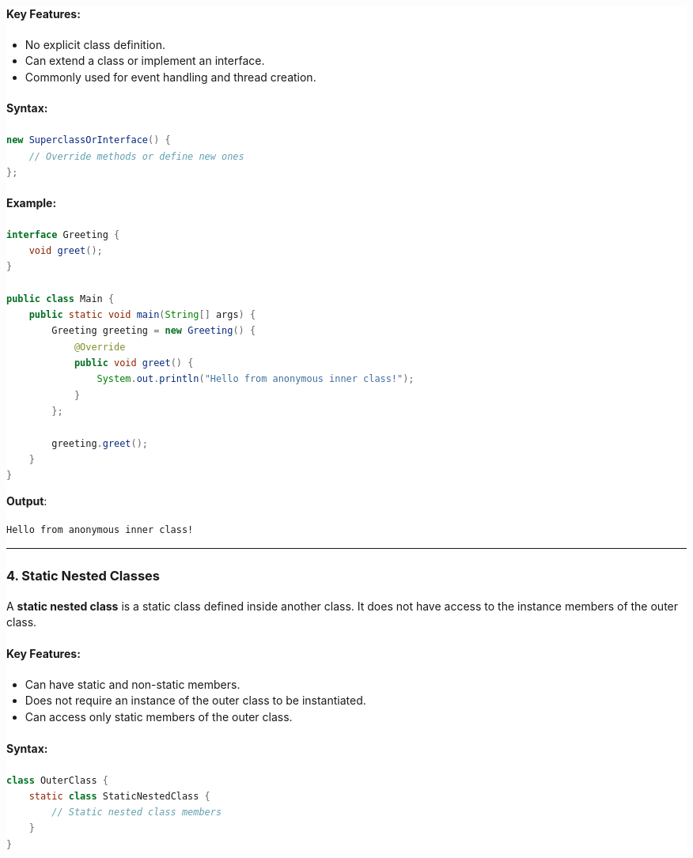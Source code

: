 #### **Key Features**:
- No explicit class definition.
- Can extend a class or implement an interface.
- Commonly used for event handling and thread creation.

#### **Syntax**:
```java
new SuperclassOrInterface() {
    // Override methods or define new ones
};
```

#### **Example**:
```java
interface Greeting {
    void greet();
}

public class Main {
    public static void main(String[] args) {
        Greeting greeting = new Greeting() {
            @Override
            public void greet() {
                System.out.println("Hello from anonymous inner class!");
            }
        };

        greeting.greet();
    }
}
```
**Output**:
```
Hello from anonymous inner class!
```

---

### **4. Static Nested Classes**
A **static nested class** is a static class defined inside another class. It does not have access to the instance members of the outer class.

#### **Key Features**:
- Can have static and non-static members.
- Does not require an instance of the outer class to be instantiated.
- Can access only static members of the outer class.

#### **Syntax**:
```java
class OuterClass {
    static class StaticNestedClass {
        // Static nested class members
    }
}
```
